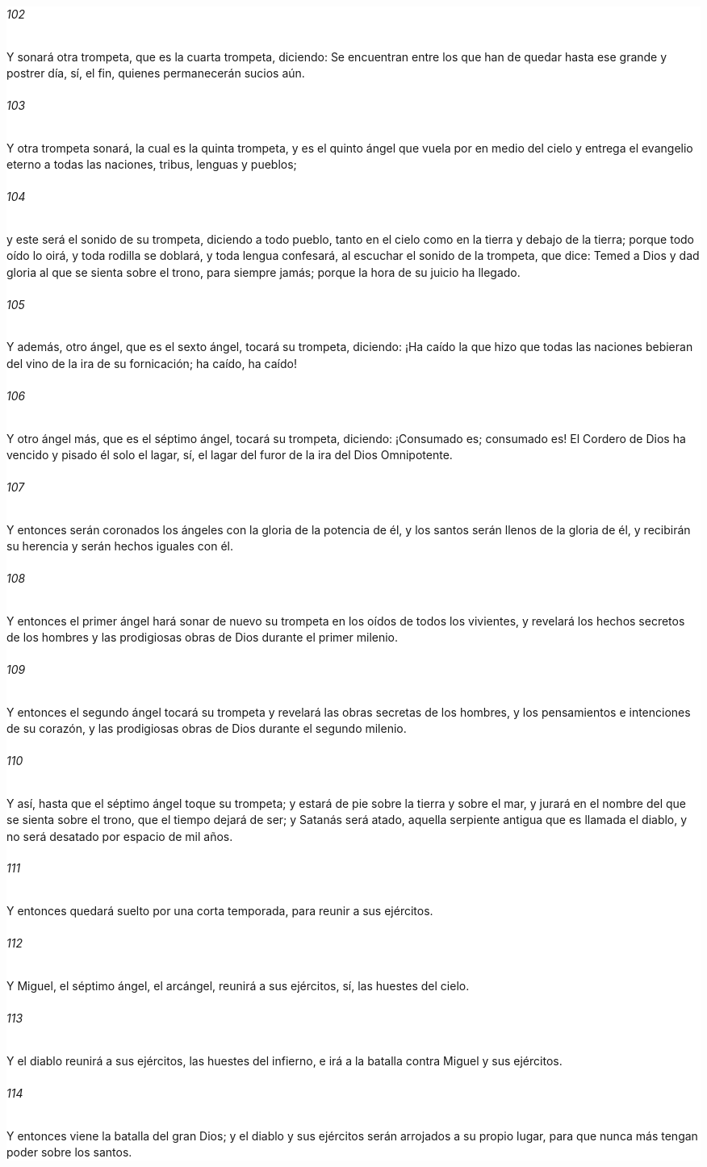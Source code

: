 ###### 102 
Y sonará otra trompeta, que es la cuarta trompeta, diciendo: Se encuentran entre los que han de quedar hasta ese grande y postrer día, sí, el fin, quienes permanecerán sucios aún.

###### 103 
Y otra trompeta sonará, la cual es la quinta trompeta, y es el quinto ángel que vuela por en medio del cielo y entrega el evangelio eterno a todas las naciones, tribus, lenguas y pueblos;

###### 104 
y este será el sonido de su trompeta, diciendo a todo pueblo, tanto en el cielo como en la tierra y debajo de la tierra; porque todo oído lo oirá, y toda rodilla se doblará, y toda lengua confesará, al escuchar el sonido de la trompeta, que dice: Temed a Dios y dad gloria al que se sienta sobre el trono, para siempre jamás; porque la hora de su juicio ha llegado.

###### 105 
Y además, otro ángel, que es el sexto ángel, tocará su trompeta, diciendo: ¡Ha caído la que hizo que todas las naciones bebieran del vino de la ira de su fornicación; ha caído, ha caído!

###### 106 
Y otro ángel más, que es el séptimo ángel, tocará su trompeta, diciendo: ¡Consumado es; consumado es! El Cordero de Dios ha vencido y pisado él solo el lagar, sí, el lagar del furor de la ira del Dios Omnipotente.

###### 107 
Y entonces serán coronados los ángeles con la gloria de la potencia de él, y los santos serán llenos de la gloria de él, y recibirán su herencia y serán hechos iguales con él.

###### 108 
Y entonces el primer ángel hará sonar de nuevo su trompeta en los oídos de todos los vivientes, y revelará los hechos secretos de los hombres y las prodigiosas obras de Dios durante el primer milenio.

###### 109 
Y entonces el segundo ángel tocará su trompeta y revelará las obras secretas de los hombres, y los pensamientos e intenciones de su corazón, y las prodigiosas obras de Dios durante el segundo milenio.

###### 110 
Y así, hasta que el séptimo ángel toque su trompeta; y estará de pie sobre la tierra y sobre el mar, y jurará en el nombre del que se sienta sobre el trono, que el tiempo dejará de ser; y Satanás será atado, aquella serpiente antigua que es llamada el diablo, y no será desatado por espacio de mil años.

###### 111 
Y entonces quedará suelto por una corta temporada, para reunir a sus ejércitos.

###### 112 
Y Miguel, el séptimo ángel, el arcángel, reunirá a sus ejércitos, sí, las huestes del cielo.

###### 113 
Y el diablo reunirá a sus ejércitos, las huestes del infierno, e irá a la batalla contra Miguel y sus ejércitos.

###### 114 
Y entonces viene la batalla del gran Dios; y el diablo y sus ejércitos serán arrojados a su propio lugar, para que nunca más tengan poder sobre los santos.
